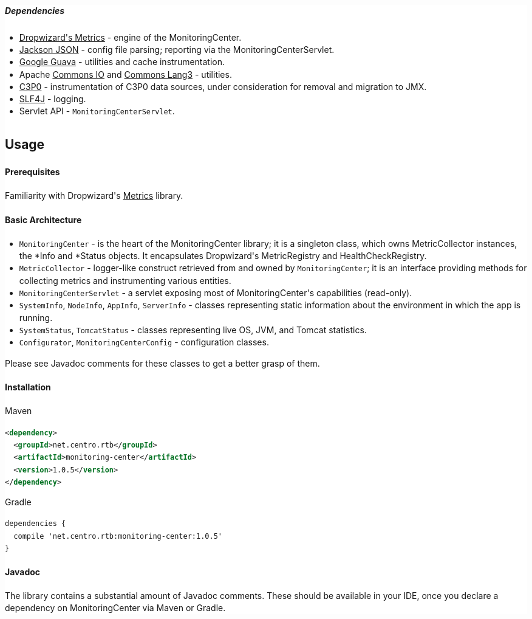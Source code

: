 ##### Dependencies
* [Dropwizard's Metrics](https://dropwizard.github.io/metrics) - engine of the MonitoringCenter.
* [Jackson JSON](https://github.com/FasterXML/jackson) - config file parsing; reporting via the MonitoringCenterServlet.
* [Google Guava](https://github.com/google/guava) - utilities and cache instrumentation.
* Apache [Commons IO](https://commons.apache.org/proper/commons-io/) and [Commons Lang3](https://commons.apache.org/proper/commons-lang/) - utilities.
* [C3P0](http://www.mchange.com/projects/c3p0/) - instrumentation of C3P0 data sources, under consideration for removal and migration to JMX.
* [SLF4J](http://www.slf4j.org/) - logging.
* Servlet API - `MonitoringCenterServlet`.


## Usage
#### Prerequisites
Familiarity with Dropwizard's [Metrics](https://dropwizard.github.io/metrics) library.

#### Basic Architecture
* `MonitoringCenter` - is the heart of the MonitoringCenter library; it is a singleton class, which owns MetricCollector instances,
the *Info and *Status objects. It encapsulates Dropwizard's MetricRegistry and HealthCheckRegistry.
* `MetricCollector` - logger-like construct retrieved from and owned by `MonitoringCenter`; it is an interface providing
methods for collecting metrics and instrumenting various entities.
* `MonitoringCenterServlet` - a servlet exposing most of MonitoringCenter's capabilities (read-only).
* `SystemInfo`, `NodeInfo`, `AppInfo`, `ServerInfo` - classes representing static information about the environment in which the app is running.
* `SystemStatus`, `TomcatStatus` - classes representing live OS, JVM, and Tomcat statistics.
* `Configurator`, `MonitoringCenterConfig` - configuration classes.

Please see Javadoc comments for these classes to get a better grasp of them.

#### Installation
Maven
```xml
<dependency>
  <groupId>net.centro.rtb</groupId>
  <artifactId>monitoring-center</artifactId>
  <version>1.0.5</version>
</dependency>
```

Gradle
```
dependencies {
  compile 'net.centro.rtb:monitoring-center:1.0.5'
}
```
#### Javadoc
The library contains a substantial amount of Javadoc comments. These should be available in your IDE, once you declare
a dependency on MonitoringCenter via Maven or Gradle.
